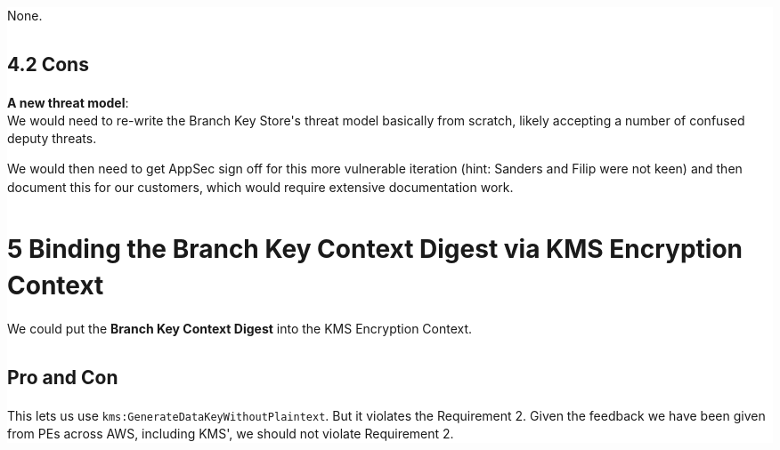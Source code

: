 None.

## 4.2 Cons

**A new threat model**:  
We would need to re-write the Branch Key Store's
threat model basically from scratch,
likely accepting a number of confused deputy threats.

We would then need to get AppSec sign off for this
more vulnerable iteration (hint: Sanders and Filip were not keen)
and then document this for our customers,
which would require extensive documentation work.

# 5 Binding the **Branch Key Context Digest** via KMS Encryption Context

We could put the **Branch Key Context Digest** into the KMS Encryption Context.

## Pro and Con

This lets us use `kms:GenerateDataKeyWithoutPlaintext`.
But it violates the Requirement 2.
Given the feedback we have been given from PEs across AWS,
including KMS',
we should not violate Requirement 2.
